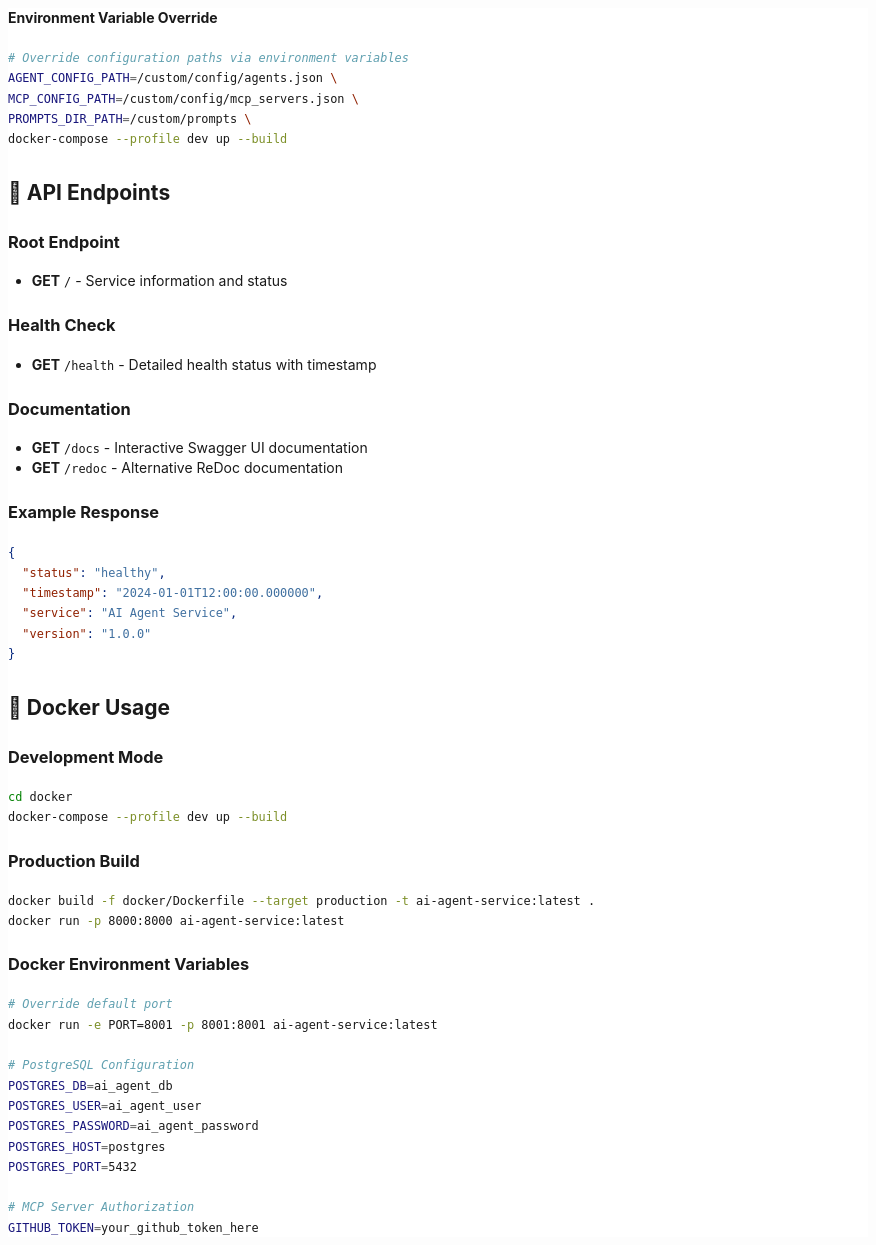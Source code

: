 #### Environment Variable Override
```bash
# Override configuration paths via environment variables
AGENT_CONFIG_PATH=/custom/config/agents.json \
MCP_CONFIG_PATH=/custom/config/mcp_servers.json \
PROMPTS_DIR_PATH=/custom/prompts \
docker-compose --profile dev up --build
```

## 📡 API Endpoints

### Root Endpoint
- **GET** `/` - Service information and status

### Health Check
- **GET** `/health` - Detailed health status with timestamp

### Documentation
- **GET** `/docs` - Interactive Swagger UI documentation
- **GET** `/redoc` - Alternative ReDoc documentation

### Example Response

```json
{
  "status": "healthy",
  "timestamp": "2024-01-01T12:00:00.000000",
  "service": "AI Agent Service",
  "version": "1.0.0"
}
```

## 🐳 Docker Usage

### Development Mode
```bash
cd docker
docker-compose --profile dev up --build
```

### Production Build
```bash
docker build -f docker/Dockerfile --target production -t ai-agent-service:latest .
docker run -p 8000:8000 ai-agent-service:latest
```

### Docker Environment Variables
```bash
# Override default port
docker run -e PORT=8001 -p 8001:8001 ai-agent-service:latest

# PostgreSQL Configuration
POSTGRES_DB=ai_agent_db
POSTGRES_USER=ai_agent_user
POSTGRES_PASSWORD=ai_agent_password
POSTGRES_HOST=postgres
POSTGRES_PORT=5432

# MCP Server Authorization
GITHUB_TOKEN=your_github_token_here
```
